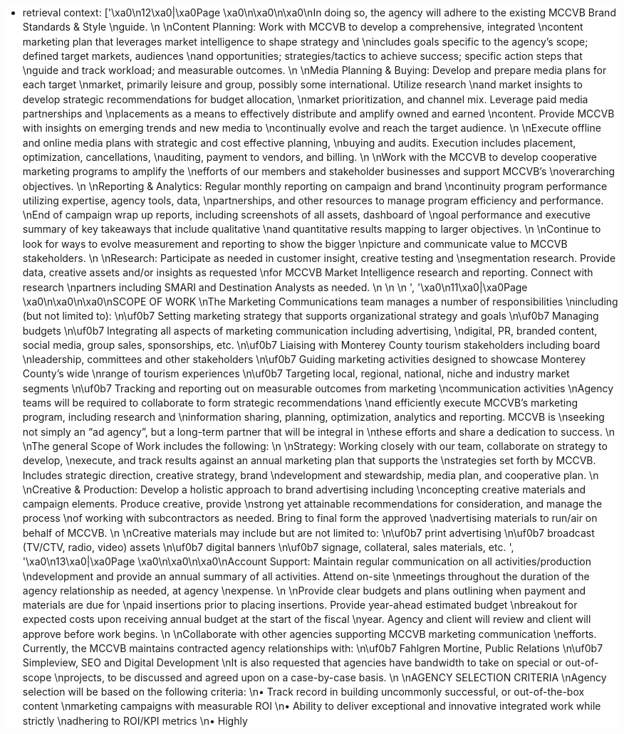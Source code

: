   - retrieval context:
['\xa0\n12\xa0|\xa0Page \xa0\n\xa0\n\xa0\nIn doing so, the agency will adhere to the existing MCCVB Brand Standards & Style \nguide.  \n \nContent Planning: Work with MCCVB to develop a comprehensive, integrated \ncontent marketing plan that leverages market intelligence to shape strategy and \nincludes goals specific to the agency’s scope; defined target markets, audiences \nand opportunities; strategies/tactics to achieve success; specific action steps that \nguide and track workload; and measurable outcomes.   \n \nMedia Planning & Buying: Develop and prepare media plans for each target \nmarket, primarily leisure and group, possibly some international. Utilize research \nand market insights to develop strategic recommendations for budget allocation, \nmarket prioritization, and channel mix. Leverage paid media partnerships and \nplacements as a means to effectively distribute and amplify owned and earned \ncontent. Provide MCCVB with insights on emerging trends and new media to \ncontinually evolve and reach the target audience. \n \nExecute offline and online media plans with strategic and cost effective planning, \nbuying and audits. Execution includes placement, optimization, cancellations, \nauditing, payment to vendors, and billing. \n \nWork with the MCCVB to develop cooperative marketing programs to amplify the \nefforts of our members and stakeholder businesses and support MCCVB’s \noverarching objectives. \n \nReporting & Analytics: Regular monthly reporting on campaign and brand \ncontinuity program performance utilizing expertise, agency tools, data, \npartnerships, and other resources to manage program efficiency and performance.  \nEnd of campaign wrap up reports, including screenshots of all assets, dashboard of \ngoal performance and executive summary of key takeaways that include qualitative \nand quantitative results mapping to larger objectives. \n \nContinue to look for ways to evolve measurement and reporting to show the bigger \npicture and communicate value to MCCVB stakeholders.  \n \nResearch: Participate as needed in customer insight, creative testing and \nsegmentation research. Provide data, creative assets and/or insights as requested \nfor MCCVB Market Intelligence research and reporting. Connect with research \npartners including SMARI and Destination Analysts as needed.  \n \n \n ', '\xa0\n11\xa0|\xa0Page \xa0\n\xa0\n\xa0\nSCOPE OF WORK  \nThe Marketing Communications team manages a number of responsibilities \nincluding (but not limited to):   \n\uf0b7 Setting marketing strategy that supports organizational strategy and goals \n\uf0b7 Managing budgets \n\uf0b7 Integrating all aspects of marketing communication including advertising, \ndigital, PR, branded content, social media, group sales, sponsorships, etc. \n\uf0b7 Liaising with Monterey County tourism stakeholders including board \nleadership, committees and other stakeholders \n\uf0b7 Guiding marketing activities designed to showcase Monterey County’s wide \nrange of tourism experiences \n\uf0b7 Targeting local, regional, national, niche and industry market segments \n\uf0b7 Tracking and reporting out on measurable outcomes from marketing \ncommunication activities  \nAgency teams will be required to collaborate to form strategic recommendations \nand efficiently execute MCCVB’s marketing program, including research and \ninformation sharing, planning, optimization, analytics and reporting. MCCVB is \nseeking not simply an “ad agency”, but a long-term partner that will be integral in \nthese efforts and share a dedication to success. \n \nThe general Scope of Work includes the following: \n \nStrategy:  Working closely with our team, collaborate on strategy to develop, \nexecute, and track results against an annual marketing plan that supports the \nstrategies set forth by MCCVB. Includes strategic direction, creative strategy, brand \ndevelopment and stewardship, media plan, and cooperative plan.  \n \nCreative & Production: Develop a holistic approach to brand advertising including \nconcepting creative materials and campaign elements. Produce creative, provide \nstrong yet attainable recommendations for consideration, and manage the process \nof working with subcontractors as needed. Bring to final form the approved \nadvertising materials to run/air on behalf of MCCVB.  \n \nCreative materials may include but are not limited to: \n\uf0b7 print advertising \n\uf0b7 broadcast (TV/CTV, radio, video) assets \n\uf0b7 digital banners \n\uf0b7 signage, collateral, sales materials, etc.  ', '\xa0\n13\xa0|\xa0Page \xa0\n\xa0\n\xa0\nAccount Support: Maintain regular communication on all activities/production \ndevelopment and provide an annual summary of all activities. Attend on-site \nmeetings throughout the duration of the agency relationship as needed, at agency \nexpense. \n \nProvide clear budgets and plans outlining when payment and materials are due for \npaid insertions prior to placing insertions. Provide year-ahead estimated budget \nbreakout for expected costs upon receiving annual budget at the start of the fiscal \nyear. Agency and client will review and client will approve before work begins.   \n \nCollaborate with other agencies supporting MCCVB marketing communication \nefforts. Currently, the MCCVB maintains contracted agency relationships with: \n\uf0b7 Fahlgren Mortine, Public Relations \n\uf0b7 Simpleview, SEO and Digital Development  \nIt is also requested that agencies have bandwidth to take on special or out-of-scope \nprojects, to be discussed and agreed upon on a case-by-case basis.   \n \nAGENCY SELECTION CRITERIA \nAgency selection will be based on the following criteria: \n• Track record in building uncommonly successful, or out-of-the-box content \nmarketing campaigns with measurable ROI \n• Ability to deliver exceptional and innovative integrated work while strictly \nadhering to ROI/KPI metrics \n• Highly